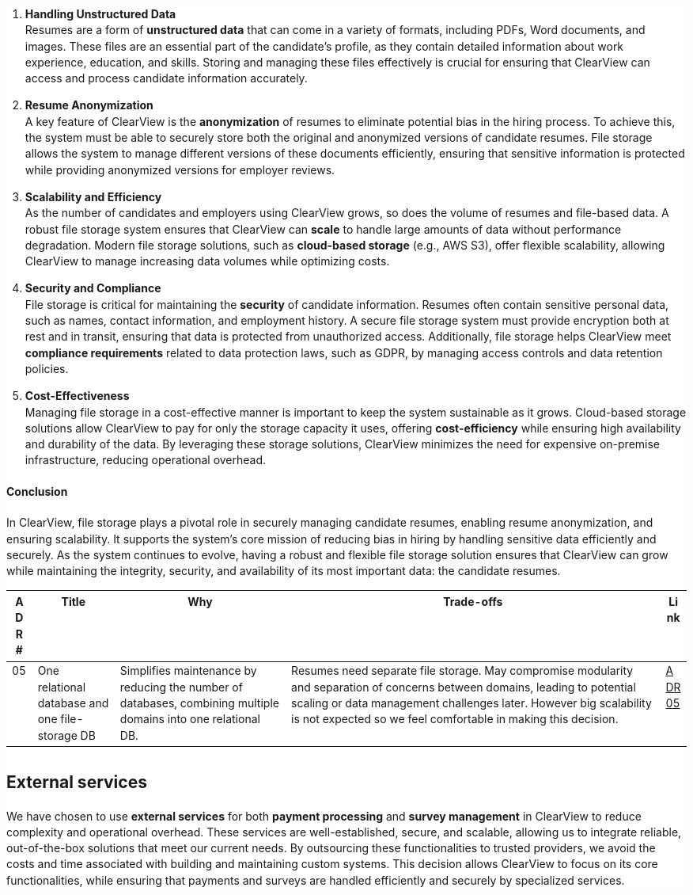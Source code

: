 1. **Handling Unstructured Data**  
   Resumes are a form of **unstructured data** that can come in a variety of formats, including PDFs, Word documents, and images. These files are an essential part of the candidate’s profile, as they contain detailed information about work experience, education, and skills. Storing and managing these files effectively is crucial for ensuring that ClearView can access and process candidate information accurately.

2. **Resume Anonymization**  
   A key feature of ClearView is the **anonymization** of resumes to eliminate potential bias in the hiring process. To achieve this, the system must be able to securely store both the original and anonymized versions of candidate resumes. File storage allows the system to manage different versions of these documents efficiently, ensuring that sensitive information is protected while providing anonymized versions for employer reviews.

3. **Scalability and Efficiency**  
   As the number of candidates and employers using ClearView grows, so does the volume of resumes and file-based data. A robust file storage system ensures that ClearView can **scale** to handle large amounts of data without performance degradation. Modern file storage solutions, such as **cloud-based storage** (e.g., AWS S3), offer flexible scalability, allowing ClearView to manage increasing data volumes while optimizing costs.

4. **Security and Compliance**  
   File storage is critical for maintaining the **security** of candidate information. Resumes often contain sensitive personal data, such as names, contact information, and employment history. A secure file storage system must provide encryption both at rest and in transit, ensuring that data is protected from unauthorized access. Additionally, file storage helps ClearView meet **compliance requirements** related to data protection laws, such as GDPR, by managing access controls and data retention policies.

5. **Cost-Effectiveness**  
   Managing file storage in a cost-effective manner is important to keep the system sustainable as it grows. Cloud-based storage solutions allow ClearView to pay for only the storage capacity it uses, offering **cost-efficiency** while ensuring high availability and durability of the data. By leveraging these storage solutions, ClearView minimizes the need for expensive on-premise infrastructure, reducing operational overhead.

#### Conclusion

In ClearView, file storage plays a pivotal role in securely managing candidate resumes, enabling resume anonymization, and ensuring scalability. It supports the system’s core mission of reducing bias in hiring by handling sensitive data efficiently and securely. As the system continues to evolve, having a robust and flexible file storage solution ensures that ClearView can grow while maintaining the integrity, security, and availability of its most important data: the candidate resumes.

|ADR #| 	Title| 	Why |	Trade-offs 	| Link |
|------|----------|-----|--------------|-----|
|05 |	One relational database and one file-storage DB |	Simplifies maintenance by reducing the number of databases, combining multiple domains into one relational DB.| Resumes need separate file storage.	May compromise modularity and separation of concerns between domains, leading to potential scaling or data management challenges later. However big scalability is not expected so we feel comfortable in making this decision.	|<a href="adr/adr05.md">ADR05</a>|

## External services

We have chosen to use **external services** for both **payment processing** and **survey management** in ClearView to reduce complexity and operational overhead. These services are well-established, secure, and scalable, allowing us to integrate reliable, out-of-the-box solutions that meet our current needs. By outsourcing these functionalities to trusted providers, we avoid the costs and time associated with building and maintaining custom systems. This decision allows ClearView to focus on its core functionalities, while ensuring that payments and surveys are handled efficiently and securely by specialized services.
